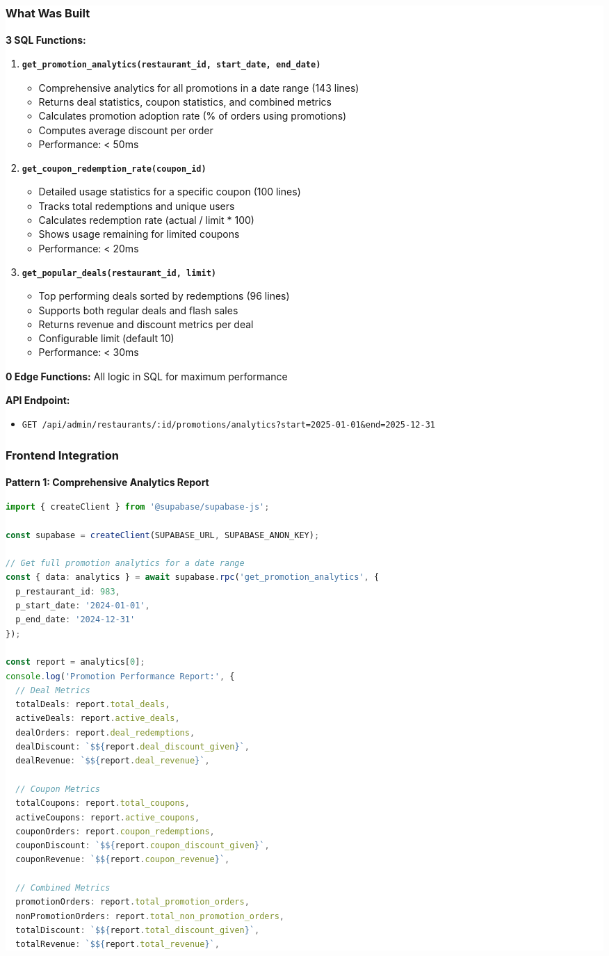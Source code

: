 ### What Was Built

**3 SQL Functions:**

1. **`get_promotion_analytics(restaurant_id, start_date, end_date)`**
   - Comprehensive analytics for all promotions in a date range (143 lines)
   - Returns deal statistics, coupon statistics, and combined metrics
   - Calculates promotion adoption rate (% of orders using promotions)
   - Computes average discount per order
   - Performance: < 50ms

2. **`get_coupon_redemption_rate(coupon_id)`**
   - Detailed usage statistics for a specific coupon (100 lines)
   - Tracks total redemptions and unique users
   - Calculates redemption rate (actual / limit * 100)
   - Shows usage remaining for limited coupons
   - Performance: < 20ms

3. **`get_popular_deals(restaurant_id, limit)`**
   - Top performing deals sorted by redemptions (96 lines)
   - Supports both regular deals and flash sales
   - Returns revenue and discount metrics per deal
   - Configurable limit (default 10)
   - Performance: < 30ms

**0 Edge Functions:** All logic in SQL for maximum performance

**API Endpoint:**
- `GET /api/admin/restaurants/:id/promotions/analytics?start=2025-01-01&end=2025-12-31`

### Frontend Integration

**Pattern 1: Comprehensive Analytics Report**
```typescript
import { createClient } from '@supabase/supabase-js';

const supabase = createClient(SUPABASE_URL, SUPABASE_ANON_KEY);

// Get full promotion analytics for a date range
const { data: analytics } = await supabase.rpc('get_promotion_analytics', {
  p_restaurant_id: 983,
  p_start_date: '2024-01-01',
  p_end_date: '2024-12-31'
});

const report = analytics[0];
console.log('Promotion Performance Report:', {
  // Deal Metrics
  totalDeals: report.total_deals,
  activeDeals: report.active_deals,
  dealOrders: report.deal_redemptions,
  dealDiscount: `$${report.deal_discount_given}`,
  dealRevenue: `$${report.deal_revenue}`,

  // Coupon Metrics
  totalCoupons: report.total_coupons,
  activeCoupons: report.active_coupons,
  couponOrders: report.coupon_redemptions,
  couponDiscount: `$${report.coupon_discount_given}`,
  couponRevenue: `$${report.coupon_revenue}`,

  // Combined Metrics
  promotionOrders: report.total_promotion_orders,
  nonPromotionOrders: report.total_non_promotion_orders,
  totalDiscount: `$${report.total_discount_given}`,
  totalRevenue: `$${report.total_revenue}`,
```